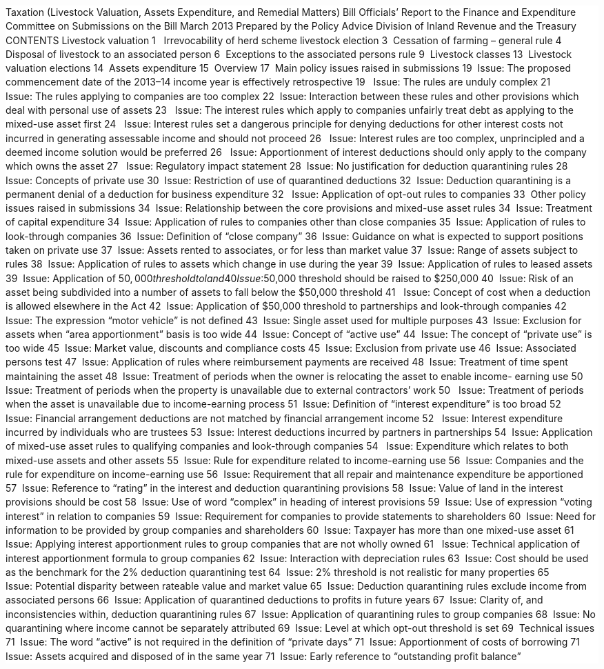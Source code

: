 Taxation (Livestock Valuation, Assets Expenditure, and Remedial Matters) Bill Officials’ Report to the Finance and Expenditure Committee on Submissions on the Bill March 2013 Prepared by the Policy Advice Division of Inland Revenue and the Treasury CONTENTS Livestock valuation 1   Irrevocability of herd scheme livestock election 3  Cessation of farming – general rule 4  Disposal of livestock to an associated person 6  Exceptions to the associated persons rule 9  Livestock classes 13  Livestock valuation elections 14  Assets expenditure 15  Overview 17  Main policy issues raised in submissions 19  Issue: The proposed commencement date of the 2013–14 income year is effectively retrospective 19   Issue: The rules are unduly complex 21  Issue: The rules applying to companies are too complex 22  Issue: Interaction between these rules and other provisions which deal with personal use of assets 23   Issue: The interest rules which apply to companies unfairly treat debt as applying to the mixed-use asset first 24   Issue: Interest rules set a dangerous principle for denying deductions for other interest costs not incurred in generating assessable income and should not proceed 26   Issue: Interest rules are too complex, unprincipled and a deemed income solution would be preferred 26   Issue: Apportionment of interest deductions should only apply to the company which owns the asset 27   Issue: Regulatory impact statement 28  Issue: No justification for deduction quarantining rules 28  Issue: Concepts of private use 30  Issue: Restriction of use of quarantined deductions 32  Issue: Deduction quarantining is a permanent denial of a deduction for business expenditure 32   Issue: Application of opt-out rules to companies 33  Other policy issues raised in submissions 34  Issue: Relationship between the core provisions and mixed-use asset rules 34  Issue: Treatment of capital expenditure 34  Issue: Application of rules to companies other than close companies 35  Issue: Application of rules to look-through companies 36  Issue: Definition of “close company” 36  Issue: Guidance on what is expected to support positions taken on private use 37  Issue: Assets rented to associates, or for less than market value 37  Issue: Range of assets subject to rules 38  Issue: Application of rules to assets which change in use during the year 39  Issue: Application of rules to leased assets 39  Issue: Application of $50,000 threshold to land 40  Issue: $50,000 threshold should be raised to $250,000 40  Issue: Risk of an asset being subdivided into a number of assets to fall below the $50,000 threshold 41   Issue: Concept of cost when a deduction is allowed elsewhere in the Act 42  Issue: Application of $50,000 threshold to partnerships and look-through companies 42  Issue: The expression “motor vehicle” is not defined 43  Issue: Single asset used for multiple purposes 43  Issue: Exclusion for assets when “area apportionment” basis is too wide 44  Issue: Concept of “active use” 44  Issue: The concept of “private use” is too wide 45  Issue: Market value, discounts and compliance costs 45  Issue: Exclusion from private use 46  Issue: Associated persons test 47  Issue: Application of rules where reimbursement payments are received 48  Issue: Treatment of time spent maintaining the asset 48  Issue: Treatment of periods when the owner is relocating the asset to enable income- earning use 50   Issue: Treatment of periods when the property is unavailable due to external contractors’ work 50   Issue: Treatment of periods when the asset is unavailable due to income-earning process 51  Issue: Definition of “interest expenditure” is too broad 52  Issue: Financial arrangement deductions are not matched by financial arrangement income 52   Issue: Interest expenditure incurred by individuals who are trustees 53  Issue: Interest deductions incurred by partners in partnerships 54  Issue: Application of mixed-use asset rules to qualifying companies and look-through companies 54   Issue: Expenditure which relates to both mixed-use assets and other assets 55  Issue: Rule for expenditure related to income-earning use 56  Issue: Companies and the rule for expenditure on income-earning use 56  Issue: Requirement that all repair and maintenance expenditure be apportioned 57  Issue: Reference to “rating” in the interest and deduction quarantining provisions 58  Issue: Value of land in the interest provisions should be cost 58  Issue: Use of word “complex” in heading of interest provisions 59  Issue: Use of expression “voting interest” in relation to companies 59  Issue: Requirement for companies to provide statements to shareholders 60  Issue: Need for information to be provided by group companies and shareholders 60  Issue: Taxpayer has more than one mixed-use asset 61  Issue: Applying interest apportionment rules to group companies that are not wholly owned 61   Issue: Technical application of interest apportionment formula to group companies 62  Issue: Interaction with depreciation rules 63  Issue: Cost should be used as the benchmark for the 2% deduction quarantining test 64  Issue: 2% threshold is not realistic for many properties 65  Issue: Potential disparity between rateable value and market value 65  Issue: Deduction quarantining rules exclude income from associated persons 66  Issue: Application of quarantined deductions to profits in future years 67  Issue: Clarity of, and inconsistencies within, deduction quarantining rules 67  Issue: Application of quarantining rules to group companies 68  Issue: No quarantining where income cannot be separately attributed 69  Issue: Level at which opt-out threshold is set 69  Technical issues 71  Issue: The word “active” is not required in the definition of “private days” 71  Issue: Apportionment of costs of borrowing 71  Issue: Assets acquired and disposed of in the same year 71  Issue: Early reference to “outstanding profit balance”
